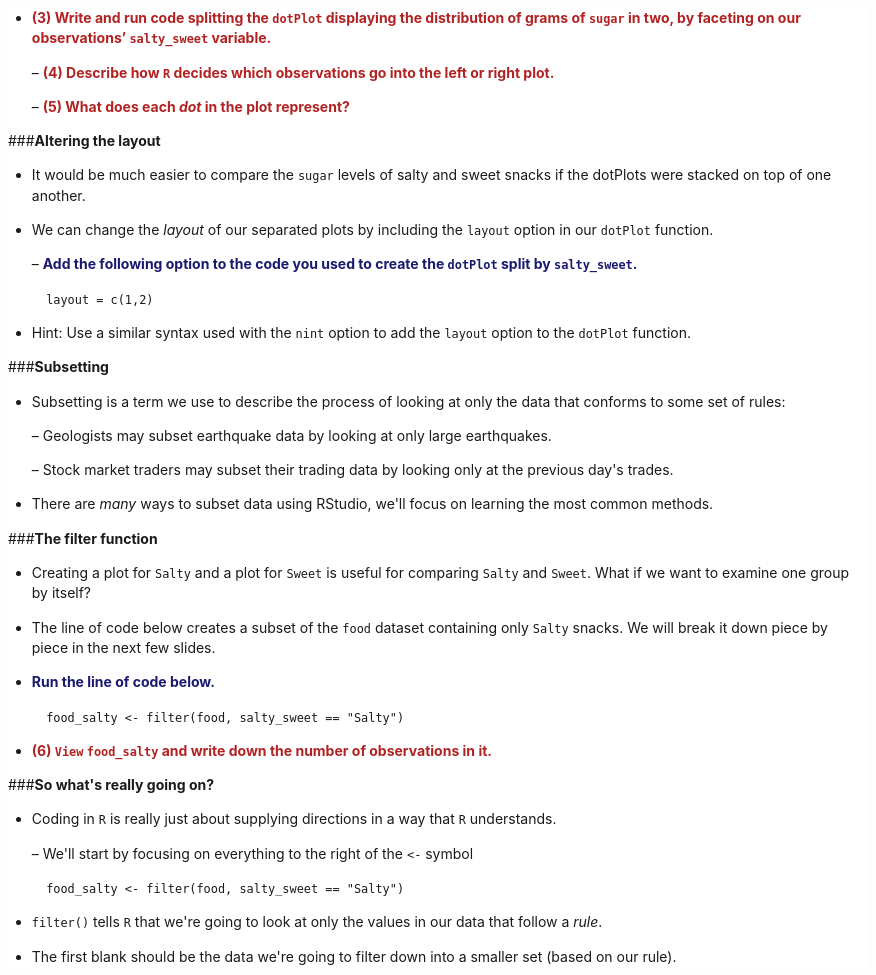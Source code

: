 * <span style="color:firebrick;">**(3) Write and run code splitting the ```dotPlot``` displaying the distribution of grams of ```sugar``` in two, by faceting on our observations’ ```salty_sweet``` variable.**</span>

    – <span style="color:firebrick;">**(4) Describe how ```R``` decides which observations go into the left or right plot.**</span>

    – <span style="color:firebrick;">**(5) What does each *dot* in the plot represent?**</span>

###**Altering the layout**
* It would be much easier to compare the ```sugar``` levels of salty and sweet snacks if the dotPlots were stacked on top of one another.

* We can change the *layout* of our separated plots by including the ```layout``` option in our ```dotPlot``` function.

    – <span style="color:midnightblue;">**Add the following option to the code you used to create the ```dotPlot``` split by ```salty_sweet```.**</span>

        layout = c(1,2)

* Hint: Use a similar syntax used with the ```nint``` option to add the ```layout``` option to the ```dotPlot``` function.

###**Subsetting**
* Subsetting is a term we use to describe the process of looking at only the data that conforms to some set of rules:

    – Geologists may subset earthquake data by looking at only large earthquakes.

    – Stock market traders may subset their trading data by looking only at the previous day's trades.

* There are *many* ways to subset data using RStudio, we'll focus on learning the most common methods.

###**The filter function**
* Creating a plot for ```Salty``` and a plot for ```Sweet``` is useful for comparing ```Salty``` and ```Sweet```. What if we want to examine one group by itself?

* The line of code below creates a subset of the ```food``` dataset containing only ```Salty``` snacks. We will break it down piece by piece in the next few slides.

* <span style="color:midnightblue;">**Run the line of code below.**</span>

        food_salty <- filter(food, salty_sweet == "Salty")

* <span style="color:firebrick;">**(6) ```View``` ```food_salty``` and write down the number of observations in it.**</span>

###**So what's really going on?**

* Coding in ```R``` is really just about supplying directions in a way that ```R``` understands.

    – We'll start by focusing on everything to the right of the ```<-``` symbol

        food_salty <- filter(food, salty_sweet == "Salty")

* ```filter()``` tells ```R``` that we're going to look at only the values in our data that follow a *rule*.

* The first blank should be the data we're going to filter down into a smaller set (based on our rule).
